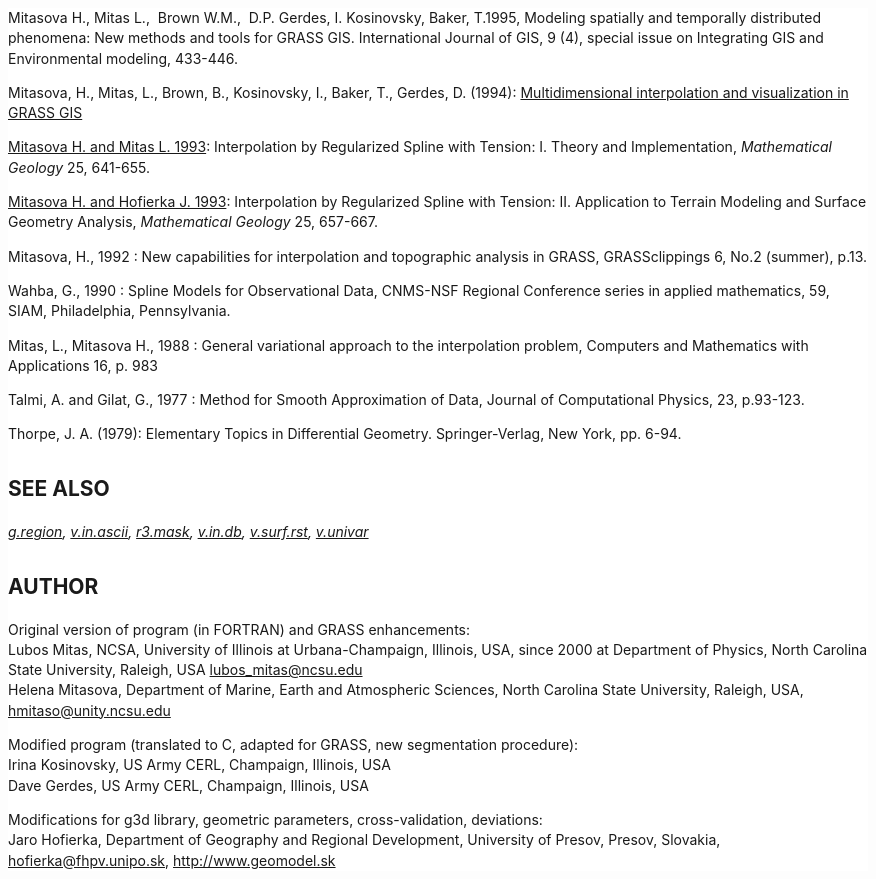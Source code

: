 Mitasova H., Mitas L.,  Brown W.M.,  D.P. Gerdes, I. Kosinovsky, Baker,
T.1995, Modeling spatially and temporally distributed phenomena: New
methods and tools for GRASS GIS. International Journal of GIS, 9 (4),
special issue on Integrating GIS and Environmental modeling, 433-446.

Mitasova, H., Mitas, L., Brown, B., Kosinovsky, I., Baker, T., Gerdes,
D. (1994): [Multidimensional interpolation and visualization in GRASS
GIS](http://fatra.cnr.ncsu.edu/~hmitaso/gmslab/viz/ches.html)

[Mitasova H. and Mitas L.
1993](http://fatra.cnr.ncsu.edu/~hmitaso/gmslab/papers/lmg.rev1.ps):
Interpolation by Regularized Spline with Tension: I. Theory and
Implementation, *Mathematical Geology* 25, 641-655.

[Mitasova H. and Hofierka J.
1993](http://fatra.cnr.ncsu.edu/~hmitaso/gmslab/papers/hmg.rev1.ps):
Interpolation by Regularized Spline with Tension: II. Application to
Terrain Modeling and Surface Geometry Analysis, *Mathematical Geology*
25, 657-667.

Mitasova, H., 1992 : New capabilities for interpolation and topographic
analysis in GRASS, GRASSclippings 6, No.2 (summer), p.13.

Wahba, G., 1990 : Spline Models for Observational Data, CNMS-NSF
Regional Conference series in applied mathematics, 59, SIAM,
Philadelphia, Pennsylvania.

Mitas, L., Mitasova H., 1988 : General variational approach to the
interpolation problem, Computers and Mathematics with Applications 16,
p. 983

Talmi, A. and Gilat, G., 1977 : Method for Smooth Approximation of Data,
Journal of Computational Physics, 23, p.93-123.

Thorpe, J. A. (1979): Elementary Topics in Differential Geometry.
Springer-Verlag, New York, pp. 6-94.

## SEE ALSO

*[g.region](g.region.md), [v.in.ascii](v.in.ascii.md),
[r3.mask](r3.mask.md), [v.in.db](v.in.db.md),
[v.surf.rst](v.surf.rst.md), [v.univar](v.univar.md)*

## AUTHOR

Original version of program (in FORTRAN) and GRASS enhancements:  
Lubos Mitas, NCSA, University of Illinois at Urbana-Champaign, Illinois,
USA, since 2000 at Department of Physics, North Carolina State
University, Raleigh, USA <lubos_mitas@ncsu.edu>  
Helena Mitasova, Department of Marine, Earth and Atmospheric Sciences,
North Carolina State University, Raleigh, USA, <hmitaso@unity.ncsu.edu>

Modified program (translated to C, adapted for GRASS, new segmentation
procedure):  
Irina Kosinovsky, US Army CERL, Champaign, Illinois, USA  
Dave Gerdes, US Army CERL, Champaign, Illinois, USA

Modifications for g3d library, geometric parameters, cross-validation,
deviations:  
Jaro Hofierka, Department of Geography and Regional Development,
University of Presov, Presov, Slovakia, <hofierka@fhpv.unipo.sk>,
<http://www.geomodel.sk>

